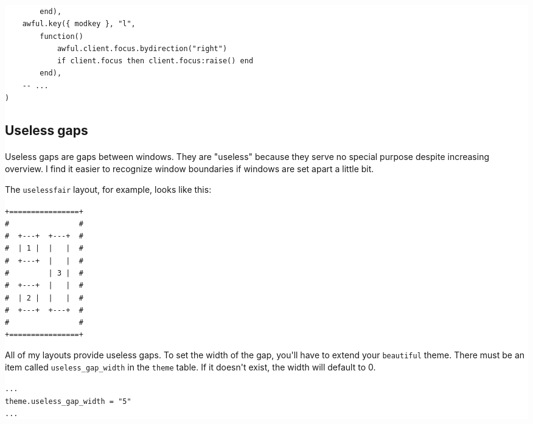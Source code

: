 	        end),
	    awful.key({ modkey }, "l",
	        function()
	            awful.client.focus.bydirection("right")
	            if client.focus then client.focus:raise() end
	        end),
	    -- ...
	)

Useless gaps
------------

Useless gaps are gaps between windows. They are "useless" because they
serve no special purpose despite increasing overview. I find it easier
to recognize window boundaries if windows are set apart a little bit.

The `uselessfair` layout, for example, looks like this:

	+================+
	#                #
	#  +---+  +---+  #
	#  | 1 |  |   |  #
	#  +---+  |   |  #
	#         | 3 |  #
	#  +---+  |   |  #
	#  | 2 |  |   |  #
	#  +---+  +---+  #
	#                #
	+================+

All of my layouts provide useless gaps. To set the width of the gap,
you'll have to extend your `beautiful` theme. There must be an item
called `useless_gap_width` in the `theme` table. If it doesn't exist,
the width will default to 0.

	...
	theme.useless_gap_width = "5"
	...


